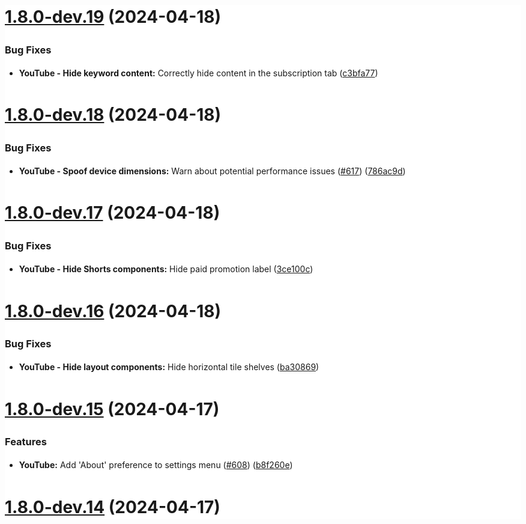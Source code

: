 # [1.8.0-dev.19](https://github.com/ReVanced/revanced-integrations/compare/v1.8.0-dev.18...v1.8.0-dev.19) (2024-04-18)


### Bug Fixes

* **YouTube - Hide keyword content:** Correctly hide content in the subscription tab ([c3bfa77](https://github.com/ReVanced/revanced-integrations/commit/c3bfa77d62b15dedfed8f697583f2f0805f0c2c1))

# [1.8.0-dev.18](https://github.com/ReVanced/revanced-integrations/compare/v1.8.0-dev.17...v1.8.0-dev.18) (2024-04-18)


### Bug Fixes

* **YouTube - Spoof device dimensions:** Warn about potential performance issues ([#617](https://github.com/ReVanced/revanced-integrations/issues/617)) ([786ac9d](https://github.com/ReVanced/revanced-integrations/commit/786ac9d2b71886964454fcb748e656d1beed1964))

# [1.8.0-dev.17](https://github.com/ReVanced/revanced-integrations/compare/v1.8.0-dev.16...v1.8.0-dev.17) (2024-04-18)


### Bug Fixes

* **YouTube - Hide Shorts components:** Hide paid promotion label ([3ce100c](https://github.com/ReVanced/revanced-integrations/commit/3ce100ced57d7099c2209d9a955484f1e7d418e0))

# [1.8.0-dev.16](https://github.com/ReVanced/revanced-integrations/compare/v1.8.0-dev.15...v1.8.0-dev.16) (2024-04-18)


### Bug Fixes

* **YouTube - Hide layout components:** Hide horizontal tile shelves ([ba30869](https://github.com/ReVanced/revanced-integrations/commit/ba308690cf83067d3ddd54622eebcbd14bc15ac8))

# [1.8.0-dev.15](https://github.com/ReVanced/revanced-integrations/compare/v1.8.0-dev.14...v1.8.0-dev.15) (2024-04-17)


### Features

* **YouTube:** Add 'About' preference to settings menu ([#608](https://github.com/ReVanced/revanced-integrations/issues/608)) ([b8f260e](https://github.com/ReVanced/revanced-integrations/commit/b8f260ebd3e7c2dc50a57cd060b76f2e0fc4a89c))

# [1.8.0-dev.14](https://github.com/ReVanced/revanced-integrations/compare/v1.8.0-dev.13...v1.8.0-dev.14) (2024-04-17)
